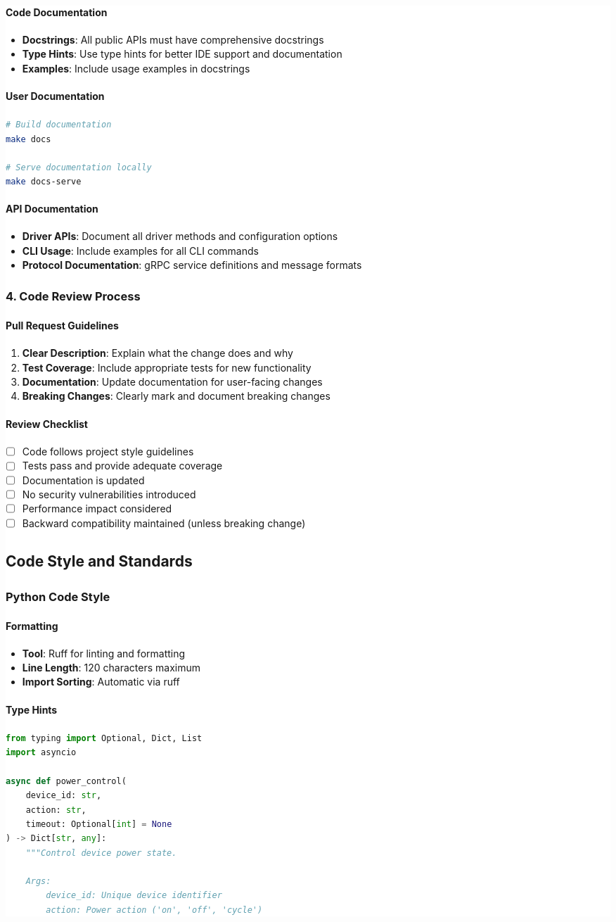 #### Code Documentation

- **Docstrings**: All public APIs must have comprehensive docstrings
- **Type Hints**: Use type hints for better IDE support and documentation
- **Examples**: Include usage examples in docstrings

#### User Documentation

```bash
# Build documentation
make docs

# Serve documentation locally
make docs-serve
```

#### API Documentation

- **Driver APIs**: Document all driver methods and configuration options
- **CLI Usage**: Include examples for all CLI commands
- **Protocol Documentation**: gRPC service definitions and message formats

### 4. Code Review Process

#### Pull Request Guidelines

1. **Clear Description**: Explain what the change does and why
2. **Test Coverage**: Include appropriate tests for new functionality
3. **Documentation**: Update documentation for user-facing changes
4. **Breaking Changes**: Clearly mark and document breaking changes

#### Review Checklist

- [ ] Code follows project style guidelines
- [ ] Tests pass and provide adequate coverage
- [ ] Documentation is updated
- [ ] No security vulnerabilities introduced
- [ ] Performance impact considered
- [ ] Backward compatibility maintained (unless breaking change)

## Code Style and Standards

### Python Code Style

#### Formatting

- **Tool**: Ruff for linting and formatting
- **Line Length**: 120 characters maximum
- **Import Sorting**: Automatic via ruff

#### Type Hints

```python
from typing import Optional, Dict, List
import asyncio

async def power_control(
    device_id: str,
    action: str,
    timeout: Optional[int] = None
) -> Dict[str, any]:
    """Control device power state.

    Args:
        device_id: Unique device identifier
        action: Power action ('on', 'off', 'cycle')
```